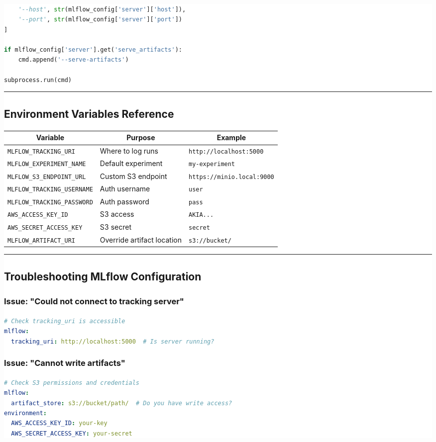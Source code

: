 ```python
    '--host', str(mlflow_config['server']['host']),
    '--port', str(mlflow_config['server']['port'])
]

if mlflow_config['server'].get('serve_artifacts'):
    cmd.append('--serve-artifacts')

subprocess.run(cmd)
```

---

## Environment Variables Reference

| Variable | Purpose | Example |
|----------|---------|---------|
| `MLFLOW_TRACKING_URI` | Where to log runs | `http://localhost:5000` |
| `MLFLOW_EXPERIMENT_NAME` | Default experiment | `my-experiment` |
| `MLFLOW_S3_ENDPOINT_URL` | Custom S3 endpoint | `https://minio.local:9000` |
| `MLFLOW_TRACKING_USERNAME` | Auth username | `user` |
| `MLFLOW_TRACKING_PASSWORD` | Auth password | `pass` |
| `AWS_ACCESS_KEY_ID` | S3 access | `AKIA...` |
| `AWS_SECRET_ACCESS_KEY` | S3 secret | `secret` |
| `MLFLOW_ARTIFACT_URI` | Override artifact location | `s3://bucket/` |

---

## Troubleshooting MLflow Configuration

### Issue: "Could not connect to tracking server"
```yaml
# Check tracking_uri is accessible
mlflow:
  tracking_uri: http://localhost:5000  # Is server running?
```

### Issue: "Cannot write artifacts"
```yaml
# Check S3 permissions and credentials
mlflow:
  artifact_store: s3://bucket/path/  # Do you have write access?
environment:
  AWS_ACCESS_KEY_ID: your-key
  AWS_SECRET_ACCESS_KEY: your-secret
```
